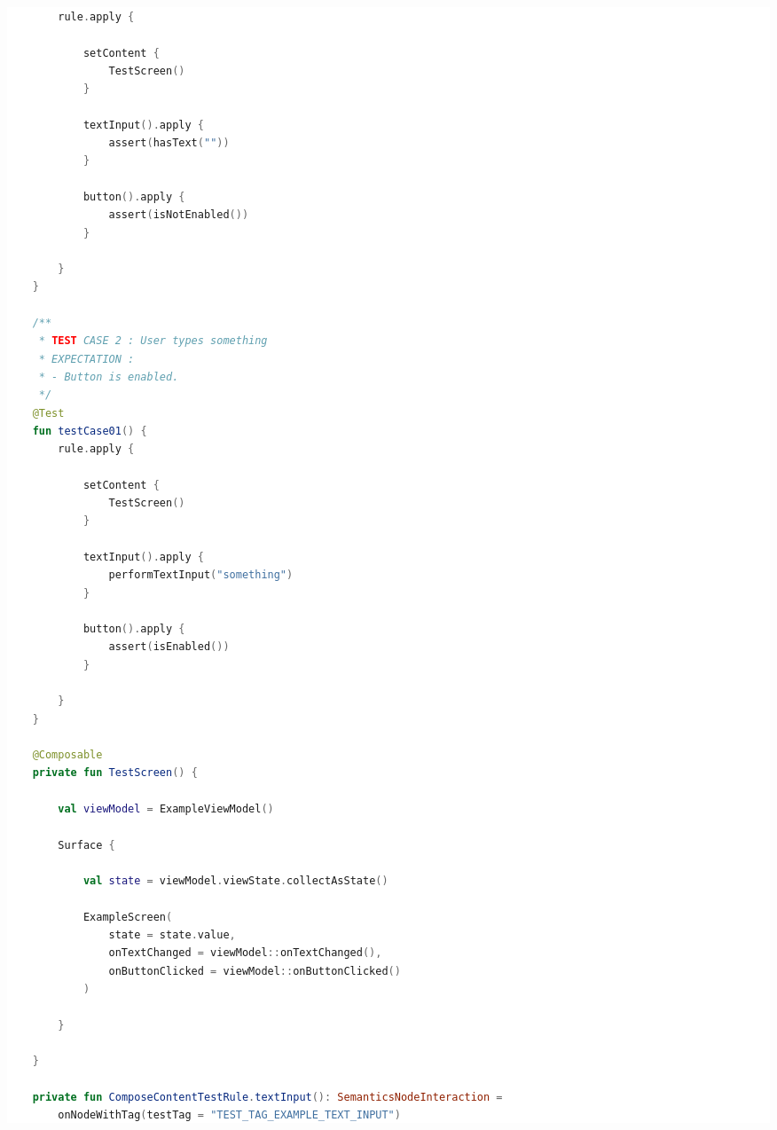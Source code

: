```kotlin
		rule.apply {

			setContent {
				TestScreen()
			}

			textInput().apply {
				assert(hasText(""))
			}

			button().apply {
				assert(isNotEnabled())
			}

		}
	}

	/**
	 * TEST CASE 2 : User types something
	 * EXPECTATION :
	 * - Button is enabled.
	 */
	@Test
	fun testCase01() {
		rule.apply {

			setContent {
				TestScreen()
			}

			textInput().apply {
				performTextInput("something")
			}

			button().apply {
				assert(isEnabled())
			}

		}
	}

	@Composable
	private fun TestScreen() {

		val viewModel = ExampleViewModel()

		Surface {

			val state = viewModel.viewState.collectAsState()

			ExampleScreen(
				state = state.value,
				onTextChanged = viewModel::onTextChanged(),
				onButtonClicked = viewModel::onButtonClicked()
			)

		}

	}

	private fun ComposeContentTestRule.textInput(): SemanticsNodeInteraction =
		onNodeWithTag(testTag = "TEST_TAG_EXAMPLE_TEXT_INPUT")

```